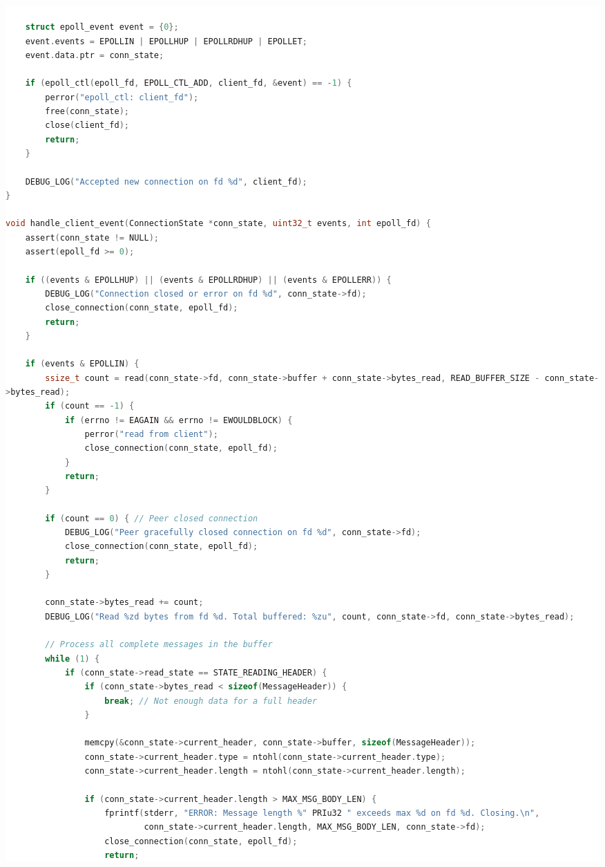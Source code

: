 ```c

    struct epoll_event event = {0};
    event.events = EPOLLIN | EPOLLHUP | EPOLLRDHUP | EPOLLET;
    event.data.ptr = conn_state;

    if (epoll_ctl(epoll_fd, EPOLL_CTL_ADD, client_fd, &event) == -1) {
        perror("epoll_ctl: client_fd");
        free(conn_state);
        close(client_fd);
        return;
    }

    DEBUG_LOG("Accepted new connection on fd %d", client_fd);
}

void handle_client_event(ConnectionState *conn_state, uint32_t events, int epoll_fd) {
    assert(conn_state != NULL);
    assert(epoll_fd >= 0);

    if ((events & EPOLLHUP) || (events & EPOLLRDHUP) || (events & EPOLLERR)) {
        DEBUG_LOG("Connection closed or error on fd %d", conn_state->fd);
        close_connection(conn_state, epoll_fd);
        return;
    }

    if (events & EPOLLIN) {
        ssize_t count = read(conn_state->fd, conn_state->buffer + conn_state->bytes_read, READ_BUFFER_SIZE - conn_state->bytes_read);
        if (count == -1) {
            if (errno != EAGAIN && errno != EWOULDBLOCK) {
                perror("read from client");
                close_connection(conn_state, epoll_fd);
            }
            return;
        }

        if (count == 0) { // Peer closed connection
            DEBUG_LOG("Peer gracefully closed connection on fd %d", conn_state->fd);
            close_connection(conn_state, epoll_fd);
            return;
        }

        conn_state->bytes_read += count;
        DEBUG_LOG("Read %zd bytes from fd %d. Total buffered: %zu", count, conn_state->fd, conn_state->bytes_read);
        
        // Process all complete messages in the buffer
        while (1) {
            if (conn_state->read_state == STATE_READING_HEADER) {
                if (conn_state->bytes_read < sizeof(MessageHeader)) {
                    break; // Not enough data for a full header
                }
                
                memcpy(&conn_state->current_header, conn_state->buffer, sizeof(MessageHeader));
                conn_state->current_header.type = ntohl(conn_state->current_header.type);
                conn_state->current_header.length = ntohl(conn_state->current_header.length);

                if (conn_state->current_header.length > MAX_MSG_BODY_LEN) {
                    fprintf(stderr, "ERROR: Message length %" PRIu32 " exceeds max %d on fd %d. Closing.\n",
                            conn_state->current_header.length, MAX_MSG_BODY_LEN, conn_state->fd);
                    close_connection(conn_state, epoll_fd);
                    return;
```